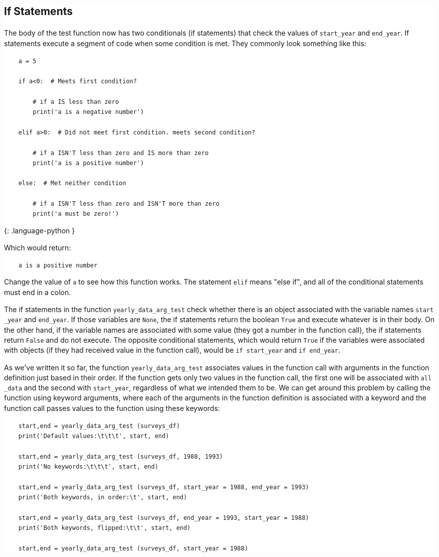 ## If Statements

The body of the test function now has two conditionals (if statements) that
check the values of `start_year` and `end_year`. If statements execute a segment
of code when some condition is met. They commonly look something like this:

~~~
    a = 5

    if a<0:  # Meets first condition?

        # if a IS less than zero
        print('a is a negative number')

    elif a>0:  # Did not meet first condition. meets second condition?

        # if a ISN'T less than zero and IS more than zero
        print('a is a positive number')

    else:  # Met neither condition

        # if a ISN'T less than zero and ISN'T more than zero
        print('a must be zero!')
~~~
{: .language-python }

Which would return:

```
    a is a positive number
```

Change the value of `a` to see how this function works. The statement `elif`
means "else if", and all of the conditional statements must end in a colon.

The if statements in the function `yearly_data_arg_test` check whether there is an
object associated with the variable names `start_year` and `end_year`. If those
variables are `None`, the if statements return the boolean `True` and execute whatever
is in their body. On the other hand, if the variable names are associated with
some value (they got a number in the function call), the if statements return `False`
and do not execute. The opposite conditional statements, which would return
`True` if the variables were associated with objects (if they had received value
in the function call), would be `if start_year` and `if end_year`.

As we've written it so far, the function `yearly_data_arg_test` associates
values in the function call with arguments in the function definition just based
in their order. If the function gets only two values in the function call, the
first one will be associated with `all_data` and the second with `start_year`,
regardless of what we intended them to be. We can get around this problem by
calling the function using keyword arguments, where each of the arguments in the
function definition is associated with a keyword and the function call passes
values to the function using these keywords:

~~~
    start,end = yearly_data_arg_test (surveys_df)
    print('Default values:\t\t\t', start, end)

    start,end = yearly_data_arg_test (surveys_df, 1988, 1993)
    print('No keywords:\t\t\t', start, end)

    start,end = yearly_data_arg_test (surveys_df, start_year = 1988, end_year = 1993)
    print('Both keywords, in order:\t', start, end)

    start,end = yearly_data_arg_test (surveys_df, end_year = 1993, start_year = 1988)
    print('Both keywords, flipped:\t\t', start, end)

    start,end = yearly_data_arg_test (surveys_df, start_year = 1988)
~~~